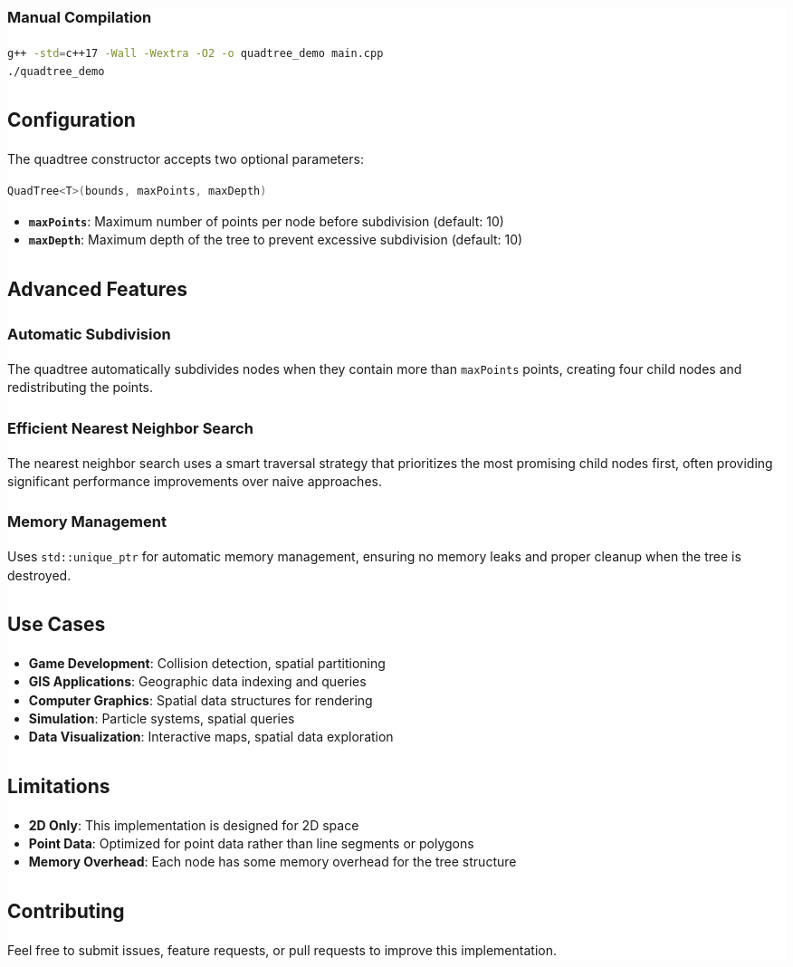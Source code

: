 ### Manual Compilation

```bash
g++ -std=c++17 -Wall -Wextra -O2 -o quadtree_demo main.cpp
./quadtree_demo
```

## Configuration

The quadtree constructor accepts two optional parameters:

```cpp
QuadTree<T>(bounds, maxPoints, maxDepth)
```

- **`maxPoints`**: Maximum number of points per node before subdivision (default: 10)
- **`maxDepth`**: Maximum depth of the tree to prevent excessive subdivision (default: 10)

## Advanced Features

### Automatic Subdivision

The quadtree automatically subdivides nodes when they contain more than `maxPoints` points, creating four child nodes and redistributing the points.

### Efficient Nearest Neighbor Search

The nearest neighbor search uses a smart traversal strategy that prioritizes the most promising child nodes first, often providing significant performance improvements over naive approaches.

### Memory Management

Uses `std::unique_ptr` for automatic memory management, ensuring no memory leaks and proper cleanup when the tree is destroyed.

## Use Cases

- **Game Development**: Collision detection, spatial partitioning
- **GIS Applications**: Geographic data indexing and queries
- **Computer Graphics**: Spatial data structures for rendering
- **Simulation**: Particle systems, spatial queries
- **Data Visualization**: Interactive maps, spatial data exploration

## Limitations

- **2D Only**: This implementation is designed for 2D space
- **Point Data**: Optimized for point data rather than line segments or polygons
- **Memory Overhead**: Each node has some memory overhead for the tree structure

## Contributing

Feel free to submit issues, feature requests, or pull requests to improve this implementation.

